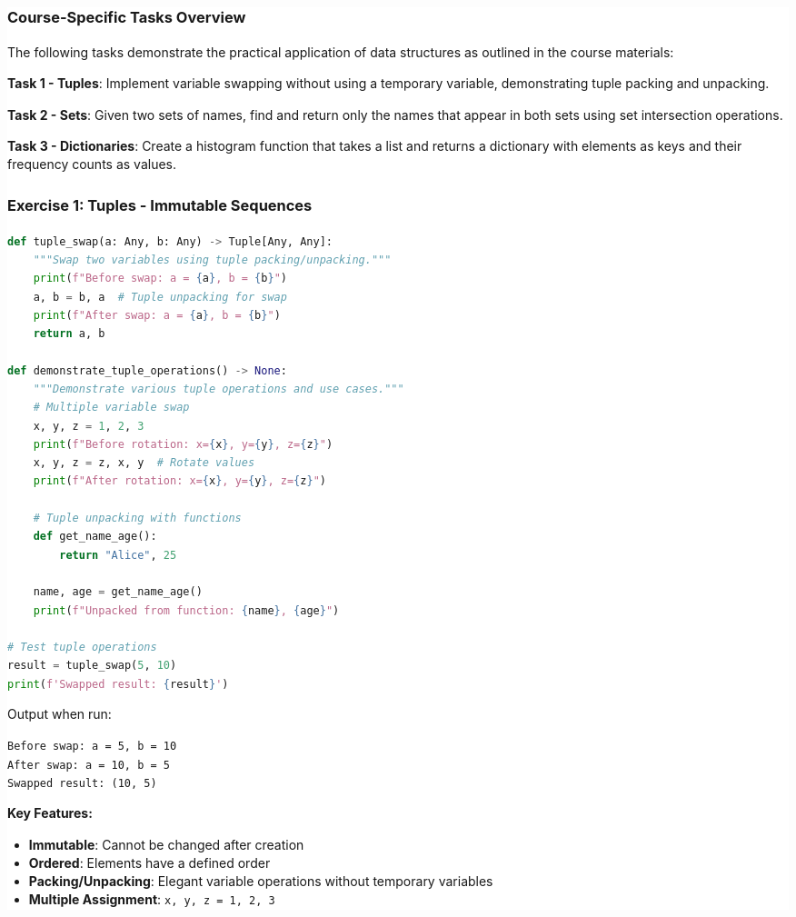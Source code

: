 ### Course-Specific Tasks Overview

The following tasks demonstrate the practical application of data structures as outlined in the course materials:

**Task 1 - Tuples**: Implement variable swapping without using a temporary variable, demonstrating tuple packing and unpacking.

**Task 2 - Sets**: Given two sets of names, find and return only the names that appear in both sets using set intersection operations.

**Task 3 - Dictionaries**: Create a histogram function that takes a list and returns a dictionary with elements as keys and their frequency counts as values.

### Exercise 1: Tuples - Immutable Sequences

```python
def tuple_swap(a: Any, b: Any) -> Tuple[Any, Any]:
    """Swap two variables using tuple packing/unpacking."""
    print(f"Before swap: a = {a}, b = {b}")
    a, b = b, a  # Tuple unpacking for swap
    print(f"After swap: a = {a}, b = {b}")
    return a, b

def demonstrate_tuple_operations() -> None:
    """Demonstrate various tuple operations and use cases."""
    # Multiple variable swap
    x, y, z = 1, 2, 3
    print(f"Before rotation: x={x}, y={y}, z={z}")
    x, y, z = z, x, y  # Rotate values
    print(f"After rotation: x={x}, y={y}, z={z}")

    # Tuple unpacking with functions
    def get_name_age():
        return "Alice", 25

    name, age = get_name_age()
    print(f"Unpacked from function: {name}, {age}")

# Test tuple operations
result = tuple_swap(5, 10)
print(f'Swapped result: {result}')
```

Output when run:
```console
Before swap: a = 5, b = 10
After swap: a = 10, b = 5
Swapped result: (10, 5)
```

**Key Features:**
- **Immutable**: Cannot be changed after creation
- **Ordered**: Elements have a defined order
- **Packing/Unpacking**: Elegant variable operations without temporary variables
- **Multiple Assignment**: `x, y, z = 1, 2, 3`
